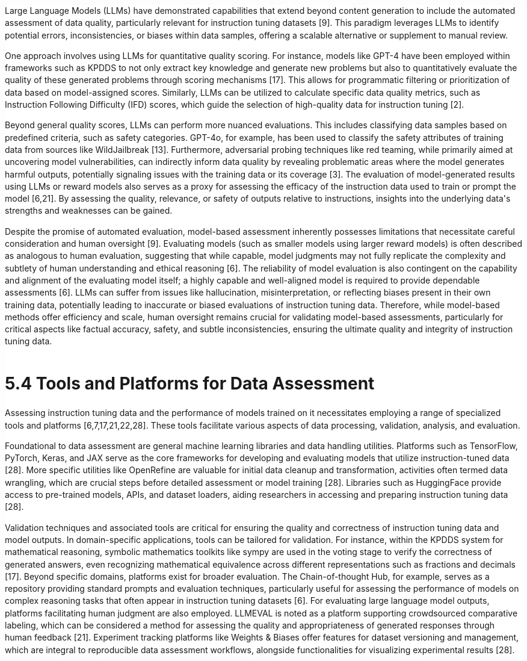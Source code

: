 Large Language Models (LLMs) have demonstrated capabilities that extend beyond content generation to include the automated assessment of data quality, particularly relevant for instruction tuning datasets [9]. This paradigm leverages LLMs to identify potential errors, inconsistencies, or biases within data samples, offering a scalable alternative or supplement to manual review.​  

One approach involves using LLMs for quantitative quality scoring. For instance, models like GPT-4 have been employed within frameworks such as KPDDS to not only extract key knowledge and generate new problems but also to quantitatively evaluate the quality of these generated problems through scoring mechanisms [17]. This allows for programmatic filtering or prioritization of data based on model-assigned scores. Similarly, LLMs can be utilized to calculate specific data quality metrics, such as Instruction Following Difficulty (IFD) scores, which guide the selection of high-quality data for instruction tuning [2].  

Beyond general quality scores, LLMs can perform more nuanced evaluations. This includes classifying data samples based on predefined criteria, such as safety categories. GPT-4o, for example, has been used to classify the safety attributes of training data from sources like WildJailbreak [13]. Furthermore, adversarial probing techniques like red teaming, while primarily aimed at uncovering model vulnerabilities, can indirectly inform data quality by revealing problematic areas where the model generates harmful outputs, potentially signaling issues with the training data or its coverage [3]. The evaluation of model-generated results using LLMs or reward models also serves as a proxy for assessing the efficacy of the instruction data used to train or prompt the model [6,21]. By assessing the quality, relevance, or safety of outputs relative to instructions, insights into the underlying data's strengths and weaknesses can be gained.  

Despite the promise of automated evaluation, model-based assessment inherently possesses limitations that necessitate careful consideration and human oversight [9]. Evaluating models (such as smaller models using larger reward models) is often described as analogous to human evaluation, suggesting that while capable, model judgments may not fully replicate the complexity and subtlety of human understanding and ethical reasoning [6]. The reliability of model evaluation is also contingent on the capability and alignment of the evaluating model itself; a highly capable and well-aligned model is required to provide dependable assessments [6]. LLMs can suffer from issues like hallucination, misinterpretation, or reflecting biases present in their own training data, potentially leading to inaccurate or biased evaluations of instruction tuning data. Therefore, while model-based methods offer efficiency and scale, human oversight remains crucial for validating model-based assessments, particularly for critical aspects like factual accuracy, safety, and subtle inconsistencies, ensuring the ultimate quality and integrity of instruction tuning data.  

# 5.4 Tools and Platforms for Data Assessment  

Assessing instruction tuning data and the performance of models trained on it necessitates employing a range of specialized tools and platforms [6,7,17,21,22,28]. These tools facilitate various aspects of data processing, validation, analysis, and evaluation.​  

Foundational to data assessment are general machine learning libraries and data handling utilities. Platforms such as TensorFlow, PyTorch, Keras, and JAX serve as the core frameworks for developing and evaluating models that utilize instruction-tuned data [28]. More specific utilities like OpenRefine are valuable for initial data cleanup and transformation, activities often termed data wrangling, which are crucial steps before detailed assessment or model training [28]. Libraries such as HuggingFace provide access to pre-trained models, APIs, and dataset loaders, aiding researchers in accessing and preparing instruction tuning data [28].  

Validation techniques and associated tools are critical for ensuring the quality and correctness of instruction tuning data and model outputs. In domain-specific applications, tools can be tailored for validation. For instance, within the KPDDS system for mathematical reasoning, symbolic mathematics toolkits like sympy are used in the voting stage to verify the correctness of generated answers, even recognizing mathematical equivalence across different representations such as fractions and decimals [17]. Beyond specific domains, platforms exist for broader evaluation. The Chain-of-thought Hub, for example, serves as a repository providing standard prompts and evaluation techniques, particularly useful for assessing the performance of models on complex reasoning tasks that often appear in instruction tuning datasets [6]. For evaluating large language model outputs, platforms facilitating human judgment are also employed. LLMEVAL is noted as a platform supporting crowdsourced comparative labeling, which can be considered a method for assessing the quality and appropriateness of generated responses through human feedback [21]. Experiment tracking platforms like Weights & Biases offer features for dataset versioning and management, which are integral to reproducible data assessment workflows, alongside functionalities for visualizing experimental results [28].  
